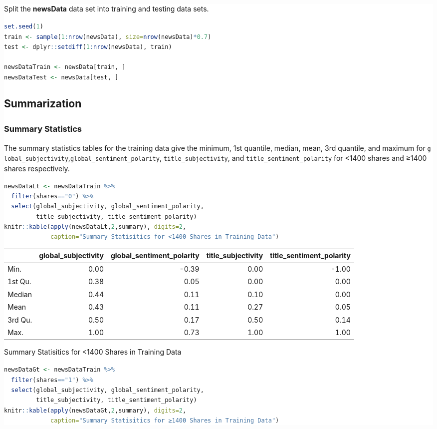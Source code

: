 Split the **newsData** data set into training and testing data sets.

``` r
set.seed(1)
train <- sample(1:nrow(newsData), size=nrow(newsData)*0.7)
test <- dplyr::setdiff(1:nrow(newsData), train)

newsDataTrain <- newsData[train, ]
newsDataTest <- newsData[test, ]
```

## Summarization

### Summary Statistics

The summary statistics tables for the training data give the minimum,
1st quantile, median, mean, 3rd quantile, and maximum for
`global_subjectivity`,`global_sentiment_polarity`, `title_subjectivity`,
and `title_sentiment_polarity` for \<1400 shares and ≥1400 shares
respectively.

``` r
newsDataLt <- newsDataTrain %>%
  filter(shares=="0") %>%
  select(global_subjectivity, global_sentiment_polarity,
         title_subjectivity, title_sentiment_polarity)
knitr::kable(apply(newsDataLt,2,summary), digits=2,
             caption="Summary Statisitics for <1400 Shares in Training Data")
```

|         | global\_subjectivity | global\_sentiment\_polarity | title\_subjectivity | title\_sentiment\_polarity |
| ------- | -------------------: | --------------------------: | ------------------: | -------------------------: |
| Min.    |                 0.00 |                      \-0.39 |                0.00 |                     \-1.00 |
| 1st Qu. |                 0.38 |                        0.05 |                0.00 |                       0.00 |
| Median  |                 0.44 |                        0.11 |                0.10 |                       0.00 |
| Mean    |                 0.43 |                        0.11 |                0.27 |                       0.05 |
| 3rd Qu. |                 0.50 |                        0.17 |                0.50 |                       0.14 |
| Max.    |                 1.00 |                        0.73 |                1.00 |                       1.00 |

Summary Statisitics for \<1400 Shares in Training Data

``` r
newsDataGt <- newsDataTrain %>%
  filter(shares=="1") %>%
  select(global_subjectivity, global_sentiment_polarity,
         title_subjectivity, title_sentiment_polarity)
knitr::kable(apply(newsDataGt,2,summary), digits=2,
             caption="Summary Statisitics for ≥1400 Shares in Training Data")
```
